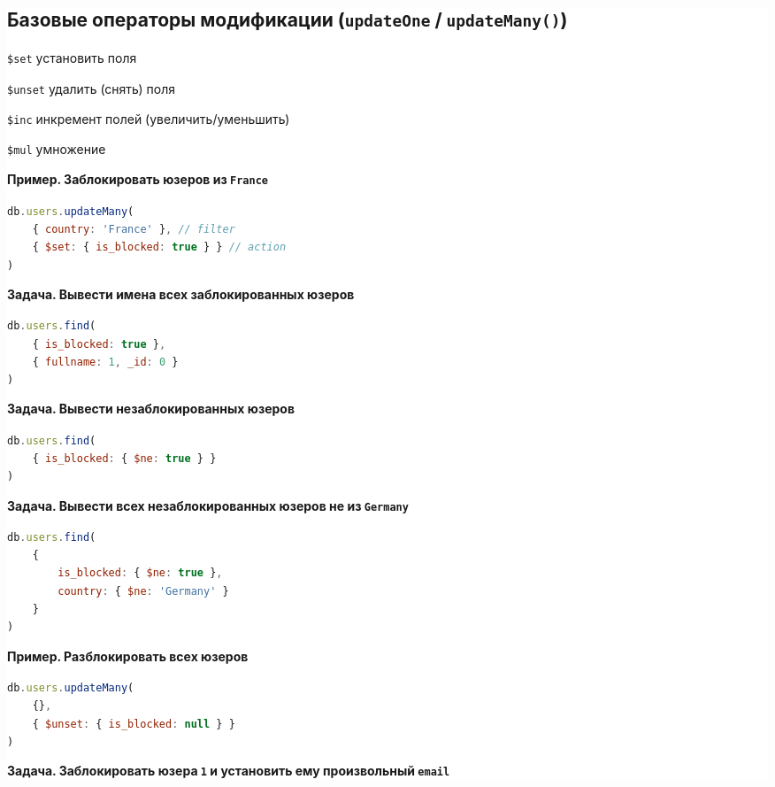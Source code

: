 ## Базовые операторы модификации (`updateOne` / `updateMany()`)

`$set` установить поля

`$unset` удалить (снять) поля

`$inc` инкремент полей (увеличить/уменьшить)

`$mul` умножение

**Пример. Заблокировать юзеров из `France`**

```jsx
db.users.updateMany(
    { country: 'France' }, // filter
    { $set: { is_blocked: true } } // action
)
```

**Задача. Вывести имена всех заблокированных юзеров**

```jsx
db.users.find(
    { is_blocked: true },
    { fullname: 1, _id: 0 }
)
```

**Задача. Вывести незаблокированных юзеров**

```jsx
db.users.find(
    { is_blocked: { $ne: true } }
)
```

**Задача. Вывести всех незаблокированных юзеров не из `Germany`**

```jsx
db.users.find(
    {
        is_blocked: { $ne: true },
        country: { $ne: 'Germany' }
    }
)
```

**Пример. Разблокировать всех юзеров**

```jsx
db.users.updateMany(
    {},
    { $unset: { is_blocked: null } }
)
```

**Задача. Заблокировать юзера `1` и установить ему произвольный `email`**
